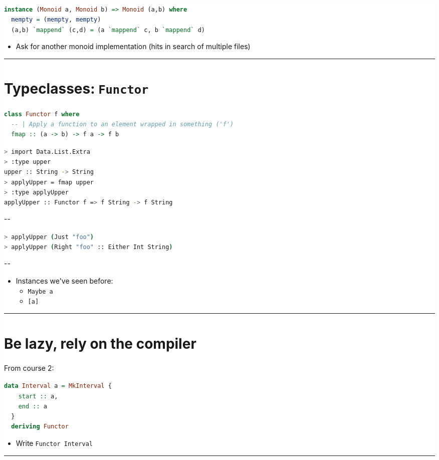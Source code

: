 [//]: #exdown-skip
```hs
instance (Monoid a, Monoid b) => Monoid (a,b) where
  mempty = (mempty, mempty)
  (a,b) `mappend` (c,d) = (a `mappend` c, b `mappend` d)
```

- Ask for another monoid implementation (hits in search of multiple files)

---

# Typeclasses: `Functor`

[//]: #exdown-skip
```hs
class Functor f where
  -- | Apply a function to an element wrapped in something ('f')
  fmap :: (a -> b) -> f a -> f b
```

```bash
> import Data.List.Extra
> :type upper
upper :: String -> String
> applyUpper = fmap upper
> :type applyUpper
applyUpper :: Functor f => f String -> f String
```

--

```bash
> applyUpper (Just "foo")
> applyUpper (Right "foo" :: Either Int String)
```

--

- Instances we've seen before:
  - `Maybe a`
  - `[a]`

---

# Be lazy, rely on the compiler

From course 2:

```hs
data Interval a = MkInterval {
    start :: a,
    end :: a
  }
  deriving Functor
```

- Write `Functor Interval`

---